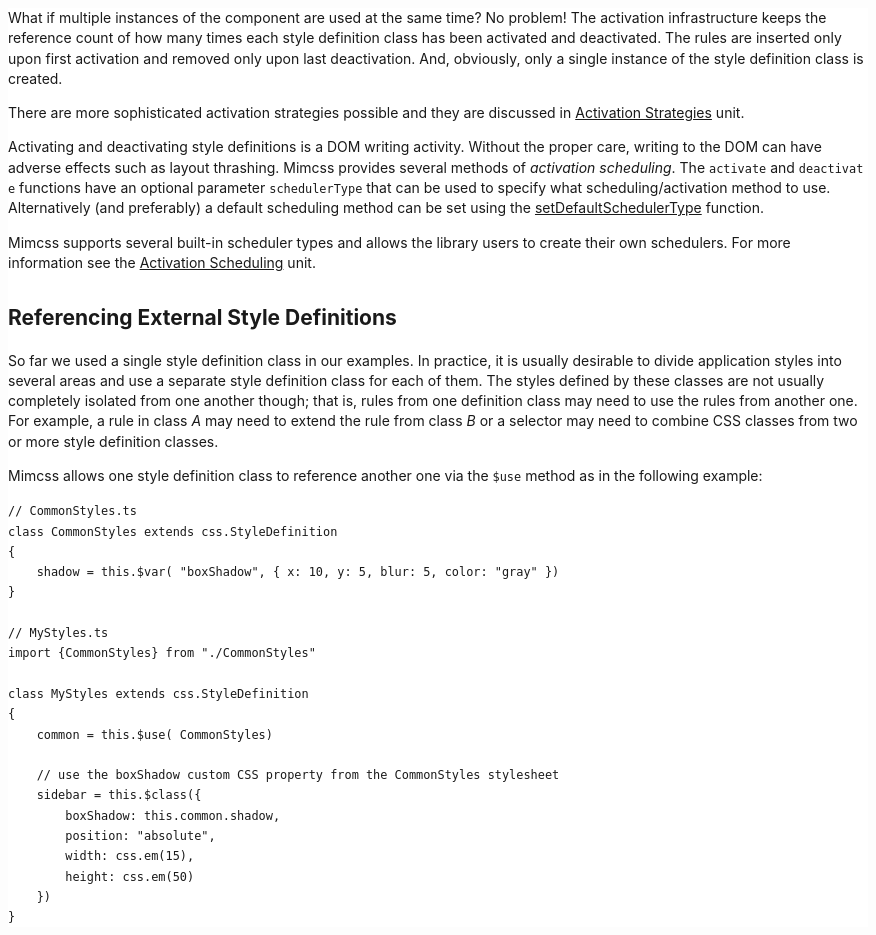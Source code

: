 What if multiple instances of the component are used at the same time? No problem! The activation infrastructure keeps the reference count of how many times each style definition class has been activated and deactivated. The rules are inserted only upon first activation and removed only upon last deactivation. And, obviously, only a single instance of the style definition class is created.

There are more sophisticated activation strategies possible and they are discussed in [Activation Strategies](activation-strategies.html) unit.

Activating and deactivating style definitions is a DOM writing activity. Without the proper care, writing to the DOM can have adverse effects such as layout thrashing. Mimcss provides several methods of *activation scheduling*. The `activate` and `deactivate` functions have an optional parameter `schedulerType` that can be used to specify what scheduling/activation method to use. Alternatively (and preferably) a default scheduling method can be set using the [setDefaultSchedulerType](../reference.html?path=modules/SchedulingAPI.html#setDefaultScheduler) function.

Mimcss supports several built-in scheduler types and allows the library users to create their own schedulers. For more information see the [Activation Scheduling](activation-scheduling.html) unit.


## Referencing External Style Definitions
So far we used a single style definition class in our examples. In practice, it is usually desirable to divide application styles into several areas and use a separate style definition class for each of them. The styles defined by these classes are not usually completely isolated from one another though; that is, rules from one definition class may need to use the rules from another one. For example, a rule in class *A* may need to extend the rule from class *B* or a selector may need to combine CSS classes from two or more style definition classes.

Mimcss allows one style definition class to reference another one via the `$use` method as in the following example:

```tsx
// CommonStyles.ts
class CommonStyles extends css.StyleDefinition
{
    shadow = this.$var( "boxShadow", { x: 10, y: 5, blur: 5, color: "gray" })
}

// MyStyles.ts
import {CommonStyles} from "./CommonStyles"

class MyStyles extends css.StyleDefinition
{
    common = this.$use( CommonStyles)

    // use the boxShadow custom CSS property from the CommonStyles stylesheet
    sidebar = this.$class({
        boxShadow: this.common.shadow,
        position: "absolute",
        width: css.em(15),
        height: css.em(50)
    })
}
```
